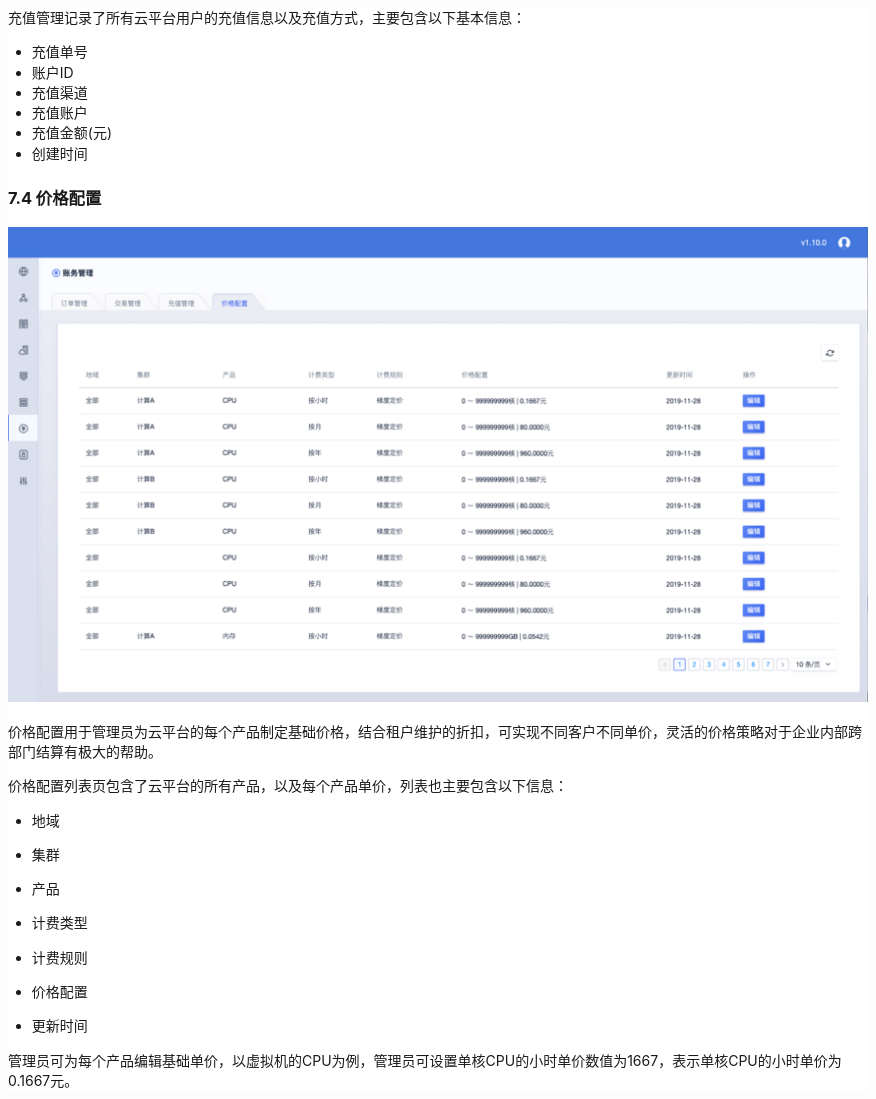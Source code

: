 充值管理记录了所有云平台用户的充值信息以及充值方式，主要包含以下基本信息：

* 充值单号
* 账户ID 
* 充值渠道 
* 充值账户 
* 充值金额(元) 
* 创建时间

### 7.4 价格配置

![priceconf](priceconf.png)

价格配置用于管理员为云平台的每个产品制定基础价格，结合租户维护的折扣，可实现不同客户不同单价，灵活的价格策略对于企业内部跨部门结算有极大的帮助。

价格配置列表页包含了云平台的所有产品，以及每个产品单价，列表也主要包含以下信息：

* 地域 

* 集群 

* 产品 

* 计费类型 

* 计费规则 

* 价格配置 

* 更新时间 

管理员可为每个产品编辑基础单价，以虚拟机的CPU为例，管理员可设置单核CPU的小时单价数值为1667，表示单核CPU的小时单价为0.1667元。
